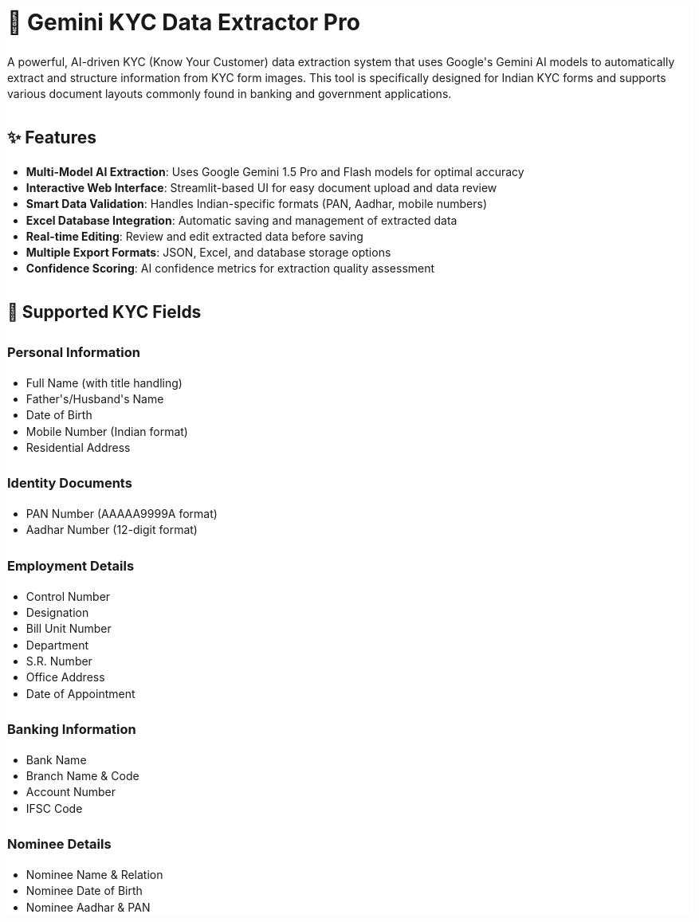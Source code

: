 # 📄 Gemini KYC Data Extractor Pro

A powerful, AI-driven KYC (Know Your Customer) data extraction system that uses Google's Gemini AI models to automatically extract and structure information from KYC form images. This tool is specifically designed for Indian KYC forms and supports various document layouts commonly found in banking and government applications.

## ✨ Features

- **Multi-Model AI Extraction**: Uses Google Gemini 1.5 Pro and Flash models for optimal accuracy
- **Interactive Web Interface**: Streamlit-based UI for easy document upload and data review
- **Smart Data Validation**: Handles Indian-specific formats (PAN, Aadhar, mobile numbers)
- **Excel Database Integration**: Automatic saving and management of extracted data
- **Real-time Editing**: Review and edit extracted data before saving
- **Multiple Export Formats**: JSON, Excel, and database storage options
- **Confidence Scoring**: AI confidence metrics for extraction quality assessment

## 🎯 Supported KYC Fields

### Personal Information
- Full Name (with title handling)
- Father's/Husband's Name
- Date of Birth
- Mobile Number (Indian format)
- Residential Address

### Identity Documents
- PAN Number (AAAAA9999A format)
- Aadhar Number (12-digit format)

### Employment Details
- Control Number
- Designation
- Bill Unit Number
- Department
- S.R. Number
- Office Address
- Date of Appointment

### Banking Information
- Bank Name
- Branch Name & Code
- Account Number
- IFSC Code

### Nominee Details
- Nominee Name & Relation
- Nominee Date of Birth
- Nominee Aadhar & PAN
